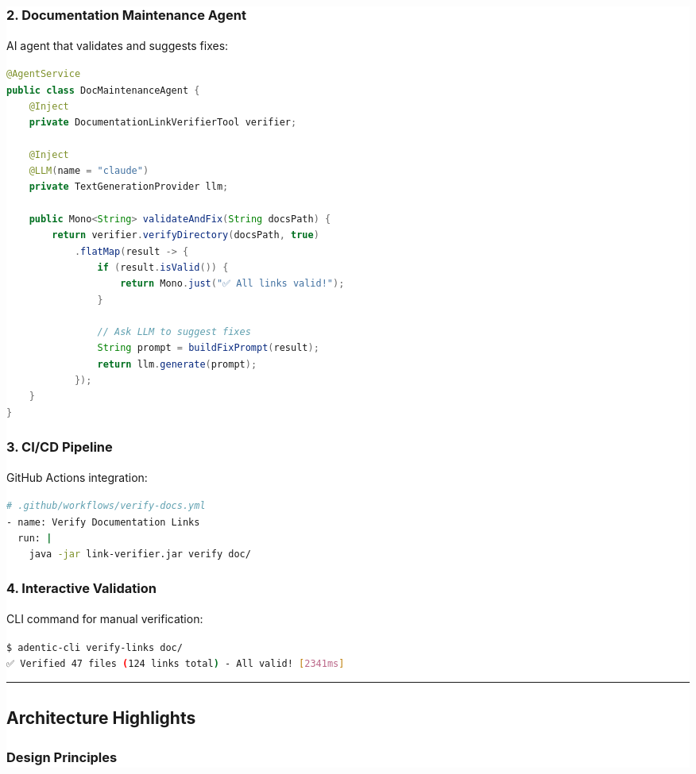 ### 2. Documentation Maintenance Agent

AI agent that validates and suggests fixes:

```java
@AgentService
public class DocMaintenanceAgent {
    @Inject
    private DocumentationLinkVerifierTool verifier;

    @Inject
    @LLM(name = "claude")
    private TextGenerationProvider llm;

    public Mono<String> validateAndFix(String docsPath) {
        return verifier.verifyDirectory(docsPath, true)
            .flatMap(result -> {
                if (result.isValid()) {
                    return Mono.just("✅ All links valid!");
                }

                // Ask LLM to suggest fixes
                String prompt = buildFixPrompt(result);
                return llm.generate(prompt);
            });
    }
}
```

### 3. CI/CD Pipeline

GitHub Actions integration:

```bash
# .github/workflows/verify-docs.yml
- name: Verify Documentation Links
  run: |
    java -jar link-verifier.jar verify doc/
```

### 4. Interactive Validation

CLI command for manual verification:

```bash
$ adentic-cli verify-links doc/
✅ Verified 47 files (124 links total) - All valid! [2341ms]
```

---

## Architecture Highlights

### Design Principles
